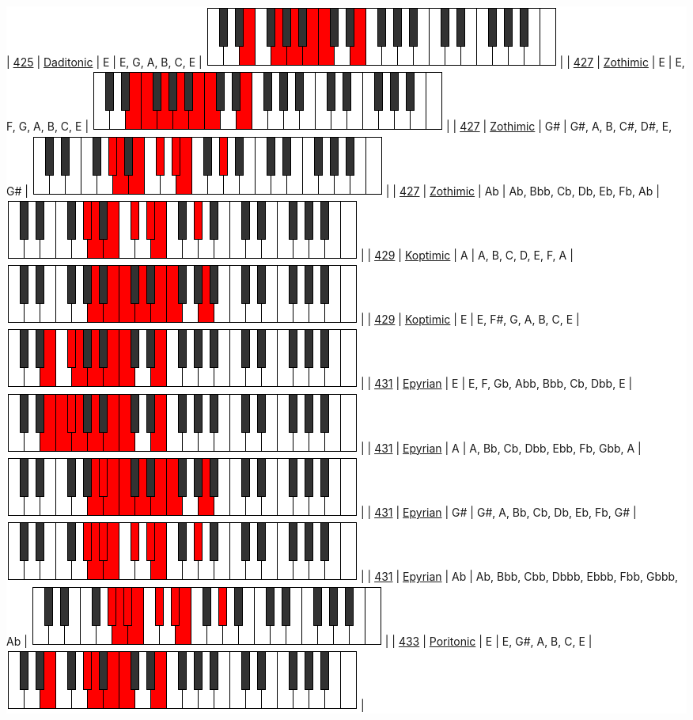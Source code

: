 | [425](https://ianring.com/musictheory/scales/425) | [Daditonic](ModeENaturalDaditonic.md) | E | E, G, A, B, C, E | ![ModeENaturalDaditonic](ModeENaturalDaditonic.png) |
| [427](https://ianring.com/musictheory/scales/427) | [Zothimic](ModeENaturalZothimic.md) | E | E, F, G, A, B, C, E | ![ModeENaturalZothimic](ModeENaturalZothimic.png) |
| [427](https://ianring.com/musictheory/scales/427) | [Zothimic](ModeGSharpZothimic.md) | G# | G#, A, B, C#, D#, E, G# | ![ModeGSharpZothimic](ModeGSharpZothimic.png) |
| [427](https://ianring.com/musictheory/scales/427) | [Zothimic](ModeAFlatZothimic.md) | Ab | Ab, Bbb, Cb, Db, Eb, Fb, Ab | ![ModeAFlatZothimic](ModeAFlatZothimic.png) |
| [429](https://ianring.com/musictheory/scales/429) | [Koptimic](ModeANaturalKoptimic.md) | A | A, B, C, D, E, F, A | ![ModeANaturalKoptimic](ModeANaturalKoptimic.png) |
| [429](https://ianring.com/musictheory/scales/429) | [Koptimic](ModeENaturalKoptimic.md) | E | E, F#, G, A, B, C, E | ![ModeENaturalKoptimic](ModeENaturalKoptimic.png) |
| [431](https://ianring.com/musictheory/scales/431) | [Epyrian](ModeENaturalEpyrian.md) | E | E, F, Gb, Abb, Bbb, Cb, Dbb, E | ![ModeENaturalEpyrian](ModeENaturalEpyrian.png) |
| [431](https://ianring.com/musictheory/scales/431) | [Epyrian](ModeANaturalEpyrian.md) | A | A, Bb, Cb, Dbb, Ebb, Fb, Gbb, A | ![ModeANaturalEpyrian](ModeANaturalEpyrian.png) |
| [431](https://ianring.com/musictheory/scales/431) | [Epyrian](ModeGSharpEpyrian.md) | G# | G#, A, Bb, Cb, Db, Eb, Fb, G# | ![ModeGSharpEpyrian](ModeGSharpEpyrian.png) |
| [431](https://ianring.com/musictheory/scales/431) | [Epyrian](ModeAFlatEpyrian.md) | Ab | Ab, Bbb, Cbb, Dbbb, Ebbb, Fbb, Gbbb, Ab | ![ModeAFlatEpyrian](ModeAFlatEpyrian.png) |
| [433](https://ianring.com/musictheory/scales/433) | [Poritonic](ModeENaturalPoritonic.md) | E | E, G#, A, B, C, E | ![ModeENaturalPoritonic](ModeENaturalPoritonic.png) |